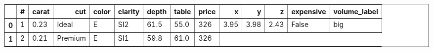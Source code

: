 <div class="output_wrapper" markdown="1">
<div class="output_subarea" markdown="1">



<div markdown="0" class="output output_html">
<div>
<style scoped>
    .dataframe tbody tr th:only-of-type {
        vertical-align: middle;
    }

    .dataframe tbody tr th {
        vertical-align: top;
    }

    .dataframe thead th {
        text-align: right;
    }
</style>
<table border="1" class="dataframe">
  <thead>
    <tr style="text-align: right;">
      <th></th>
      <th>#</th>
      <th>carat</th>
      <th>cut</th>
      <th>color</th>
      <th>clarity</th>
      <th>depth</th>
      <th>table</th>
      <th>price</th>
      <th>x</th>
      <th>y</th>
      <th>z</th>
      <th>expensive</th>
      <th>volume_label</th>
    </tr>
  </thead>
  <tbody>
    <tr>
      <th>0</th>
      <td>1</td>
      <td>0.23</td>
      <td>Ideal</td>
      <td>E</td>
      <td>SI2</td>
      <td>61.5</td>
      <td>55.0</td>
      <td>326</td>
      <td>3.95</td>
      <td>3.98</td>
      <td>2.43</td>
      <td>False</td>
      <td>big</td>
    </tr>
    <tr>
      <th>1</th>
      <td>2</td>
      <td>0.21</td>
      <td>Premium</td>
      <td>E</td>
      <td>SI1</td>
      <td>59.8</td>
      <td>61.0</td>
      <td>326</td>